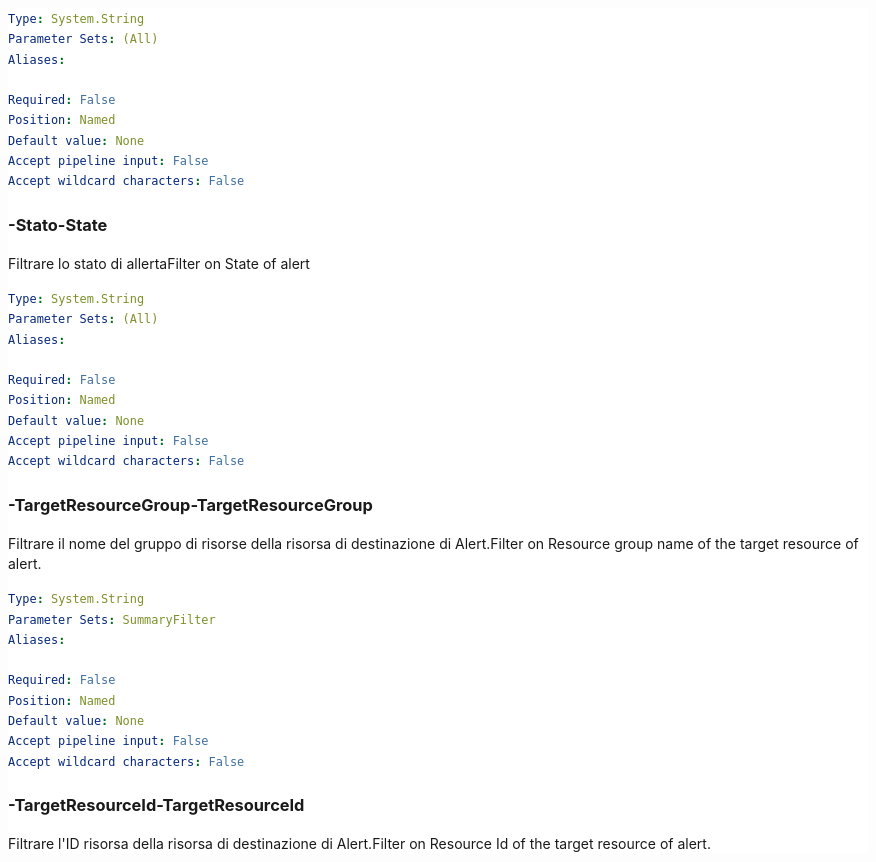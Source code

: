 ```yaml
Type: System.String
Parameter Sets: (All)
Aliases:

Required: False
Position: Named
Default value: None
Accept pipeline input: False
Accept wildcard characters: False
```

### <span data-ttu-id="e4fae-129">-Stato</span><span class="sxs-lookup"><span data-stu-id="e4fae-129">-State</span></span>
<span data-ttu-id="e4fae-130">Filtrare lo stato di allerta</span><span class="sxs-lookup"><span data-stu-id="e4fae-130">Filter on State of alert</span></span>

```yaml
Type: System.String
Parameter Sets: (All)
Aliases:

Required: False
Position: Named
Default value: None
Accept pipeline input: False
Accept wildcard characters: False
```

### <span data-ttu-id="e4fae-131">-TargetResourceGroup</span><span class="sxs-lookup"><span data-stu-id="e4fae-131">-TargetResourceGroup</span></span>
<span data-ttu-id="e4fae-132">Filtrare il nome del gruppo di risorse della risorsa di destinazione di Alert.</span><span class="sxs-lookup"><span data-stu-id="e4fae-132">Filter on Resource group name of the target resource of alert.</span></span>

```yaml
Type: System.String
Parameter Sets: SummaryFilter
Aliases:

Required: False
Position: Named
Default value: None
Accept pipeline input: False
Accept wildcard characters: False
```

### <span data-ttu-id="e4fae-133">-TargetResourceId</span><span class="sxs-lookup"><span data-stu-id="e4fae-133">-TargetResourceId</span></span>
<span data-ttu-id="e4fae-134">Filtrare l'ID risorsa della risorsa di destinazione di Alert.</span><span class="sxs-lookup"><span data-stu-id="e4fae-134">Filter on Resource Id of the target resource of alert.</span></span>

